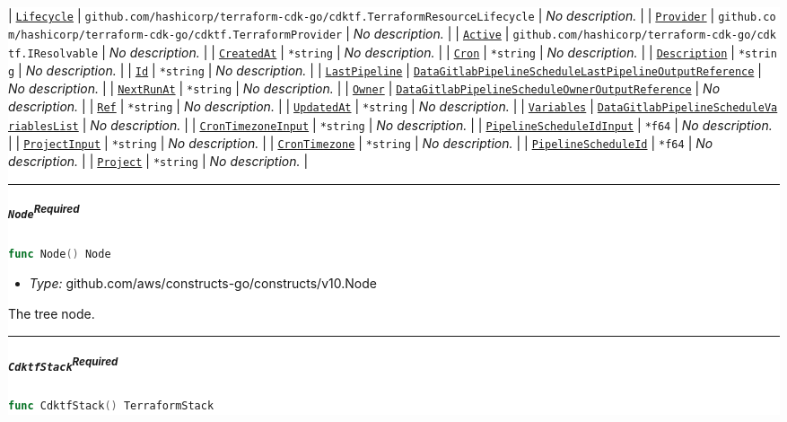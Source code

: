 | <code><a href="#@cdktf/provider-gitlab.dataGitlabPipelineSchedule.DataGitlabPipelineSchedule.property.lifecycle">Lifecycle</a></code> | <code>github.com/hashicorp/terraform-cdk-go/cdktf.TerraformResourceLifecycle</code> | *No description.* |
| <code><a href="#@cdktf/provider-gitlab.dataGitlabPipelineSchedule.DataGitlabPipelineSchedule.property.provider">Provider</a></code> | <code>github.com/hashicorp/terraform-cdk-go/cdktf.TerraformProvider</code> | *No description.* |
| <code><a href="#@cdktf/provider-gitlab.dataGitlabPipelineSchedule.DataGitlabPipelineSchedule.property.active">Active</a></code> | <code>github.com/hashicorp/terraform-cdk-go/cdktf.IResolvable</code> | *No description.* |
| <code><a href="#@cdktf/provider-gitlab.dataGitlabPipelineSchedule.DataGitlabPipelineSchedule.property.createdAt">CreatedAt</a></code> | <code>*string</code> | *No description.* |
| <code><a href="#@cdktf/provider-gitlab.dataGitlabPipelineSchedule.DataGitlabPipelineSchedule.property.cron">Cron</a></code> | <code>*string</code> | *No description.* |
| <code><a href="#@cdktf/provider-gitlab.dataGitlabPipelineSchedule.DataGitlabPipelineSchedule.property.description">Description</a></code> | <code>*string</code> | *No description.* |
| <code><a href="#@cdktf/provider-gitlab.dataGitlabPipelineSchedule.DataGitlabPipelineSchedule.property.id">Id</a></code> | <code>*string</code> | *No description.* |
| <code><a href="#@cdktf/provider-gitlab.dataGitlabPipelineSchedule.DataGitlabPipelineSchedule.property.lastPipeline">LastPipeline</a></code> | <code><a href="#@cdktf/provider-gitlab.dataGitlabPipelineSchedule.DataGitlabPipelineScheduleLastPipelineOutputReference">DataGitlabPipelineScheduleLastPipelineOutputReference</a></code> | *No description.* |
| <code><a href="#@cdktf/provider-gitlab.dataGitlabPipelineSchedule.DataGitlabPipelineSchedule.property.nextRunAt">NextRunAt</a></code> | <code>*string</code> | *No description.* |
| <code><a href="#@cdktf/provider-gitlab.dataGitlabPipelineSchedule.DataGitlabPipelineSchedule.property.owner">Owner</a></code> | <code><a href="#@cdktf/provider-gitlab.dataGitlabPipelineSchedule.DataGitlabPipelineScheduleOwnerOutputReference">DataGitlabPipelineScheduleOwnerOutputReference</a></code> | *No description.* |
| <code><a href="#@cdktf/provider-gitlab.dataGitlabPipelineSchedule.DataGitlabPipelineSchedule.property.ref">Ref</a></code> | <code>*string</code> | *No description.* |
| <code><a href="#@cdktf/provider-gitlab.dataGitlabPipelineSchedule.DataGitlabPipelineSchedule.property.updatedAt">UpdatedAt</a></code> | <code>*string</code> | *No description.* |
| <code><a href="#@cdktf/provider-gitlab.dataGitlabPipelineSchedule.DataGitlabPipelineSchedule.property.variables">Variables</a></code> | <code><a href="#@cdktf/provider-gitlab.dataGitlabPipelineSchedule.DataGitlabPipelineScheduleVariablesList">DataGitlabPipelineScheduleVariablesList</a></code> | *No description.* |
| <code><a href="#@cdktf/provider-gitlab.dataGitlabPipelineSchedule.DataGitlabPipelineSchedule.property.cronTimezoneInput">CronTimezoneInput</a></code> | <code>*string</code> | *No description.* |
| <code><a href="#@cdktf/provider-gitlab.dataGitlabPipelineSchedule.DataGitlabPipelineSchedule.property.pipelineScheduleIdInput">PipelineScheduleIdInput</a></code> | <code>*f64</code> | *No description.* |
| <code><a href="#@cdktf/provider-gitlab.dataGitlabPipelineSchedule.DataGitlabPipelineSchedule.property.projectInput">ProjectInput</a></code> | <code>*string</code> | *No description.* |
| <code><a href="#@cdktf/provider-gitlab.dataGitlabPipelineSchedule.DataGitlabPipelineSchedule.property.cronTimezone">CronTimezone</a></code> | <code>*string</code> | *No description.* |
| <code><a href="#@cdktf/provider-gitlab.dataGitlabPipelineSchedule.DataGitlabPipelineSchedule.property.pipelineScheduleId">PipelineScheduleId</a></code> | <code>*f64</code> | *No description.* |
| <code><a href="#@cdktf/provider-gitlab.dataGitlabPipelineSchedule.DataGitlabPipelineSchedule.property.project">Project</a></code> | <code>*string</code> | *No description.* |

---

##### `Node`<sup>Required</sup> <a name="Node" id="@cdktf/provider-gitlab.dataGitlabPipelineSchedule.DataGitlabPipelineSchedule.property.node"></a>

```go
func Node() Node
```

- *Type:* github.com/aws/constructs-go/constructs/v10.Node

The tree node.

---

##### `CdktfStack`<sup>Required</sup> <a name="CdktfStack" id="@cdktf/provider-gitlab.dataGitlabPipelineSchedule.DataGitlabPipelineSchedule.property.cdktfStack"></a>

```go
func CdktfStack() TerraformStack
```
